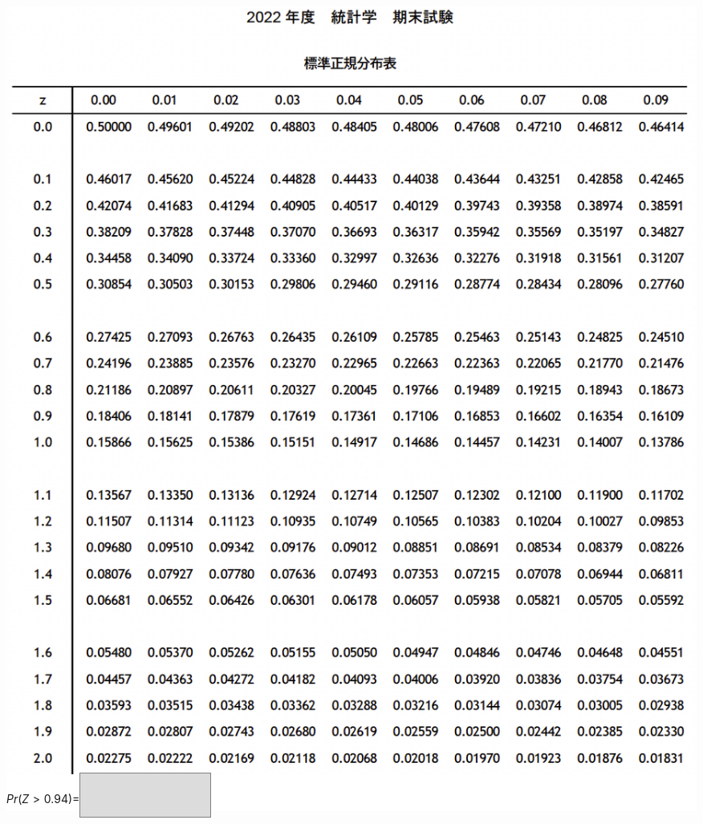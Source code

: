 ![bg right width:550](<images/normal table.jpg>)
$Pr(Z>0.94) =$<span style="border:1px solid gray;background-color:gainsboro;padding:10px;font-size:2em">&nbsp;&nbsp;&nbsp;&nbsp;&nbsp;&nbsp;&nbsp;&nbsp;&nbsp;&nbsp;&nbsp;&nbsp;&nbsp;&nbsp;&nbsp;&nbsp;&nbsp;&nbsp;</span>
<br>
